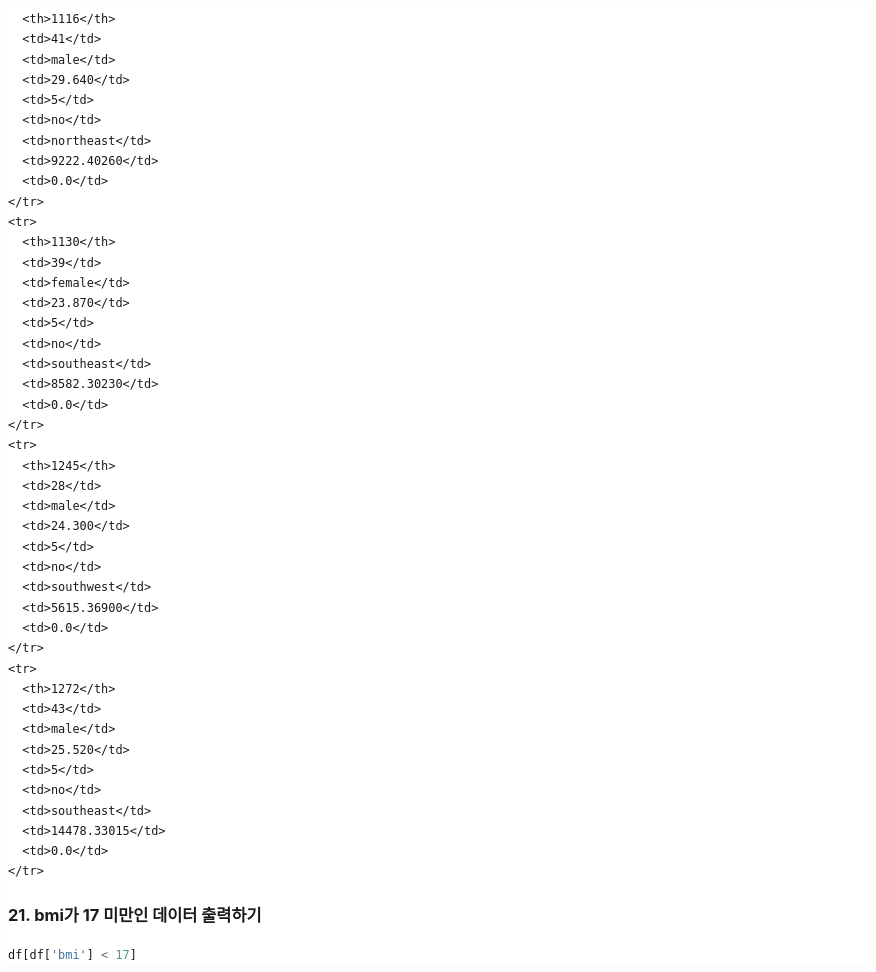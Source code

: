       <th>1116</th>
      <td>41</td>
      <td>male</td>
      <td>29.640</td>
      <td>5</td>
      <td>no</td>
      <td>northeast</td>
      <td>9222.40260</td>
      <td>0.0</td>
    </tr>
    <tr>
      <th>1130</th>
      <td>39</td>
      <td>female</td>
      <td>23.870</td>
      <td>5</td>
      <td>no</td>
      <td>southeast</td>
      <td>8582.30230</td>
      <td>0.0</td>
    </tr>
    <tr>
      <th>1245</th>
      <td>28</td>
      <td>male</td>
      <td>24.300</td>
      <td>5</td>
      <td>no</td>
      <td>southwest</td>
      <td>5615.36900</td>
      <td>0.0</td>
    </tr>
    <tr>
      <th>1272</th>
      <td>43</td>
      <td>male</td>
      <td>25.520</td>
      <td>5</td>
      <td>no</td>
      <td>southeast</td>
      <td>14478.33015</td>
      <td>0.0</td>
    </tr>
  </tbody>
</table>
</div>



### 21. bmi가  17 미만인 데이터 출력하기


```python
df[df['bmi'] < 17]
```
